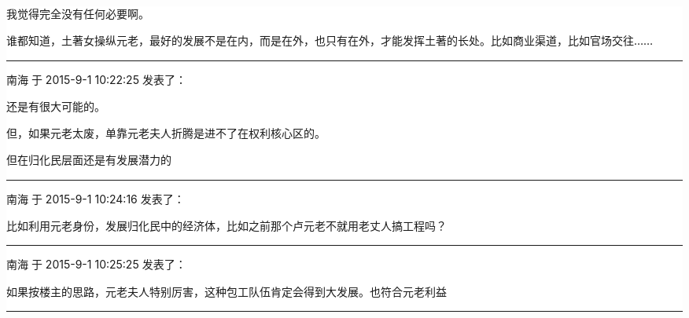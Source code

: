 

我觉得完全没有任何必要啊。

谁都知道，土著女操纵元老，最好的发展不是在内，而是在外，也只有在外，才能发挥土著的长处。比如商业渠道，比如官场交往……

---------

南海 于 2015-9-1 10:22:25 发表了：

还是有很大可能的。

但，如果元老太废，单靠元老夫人折腾是进不了在权利核心区的。

但在归化民层面还是有发展潜力的

---------

南海 于 2015-9-1 10:24:16 发表了：

比如利用元老身份，发展归化民中的经济体，比如之前那个卢元老不就用老丈人搞工程吗？

---------

南海 于 2015-9-1 10:25:25 发表了：

如果按楼主的思路，元老夫人特别厉害，这种包工队伍肯定会得到大发展。也符合元老利益

---------

